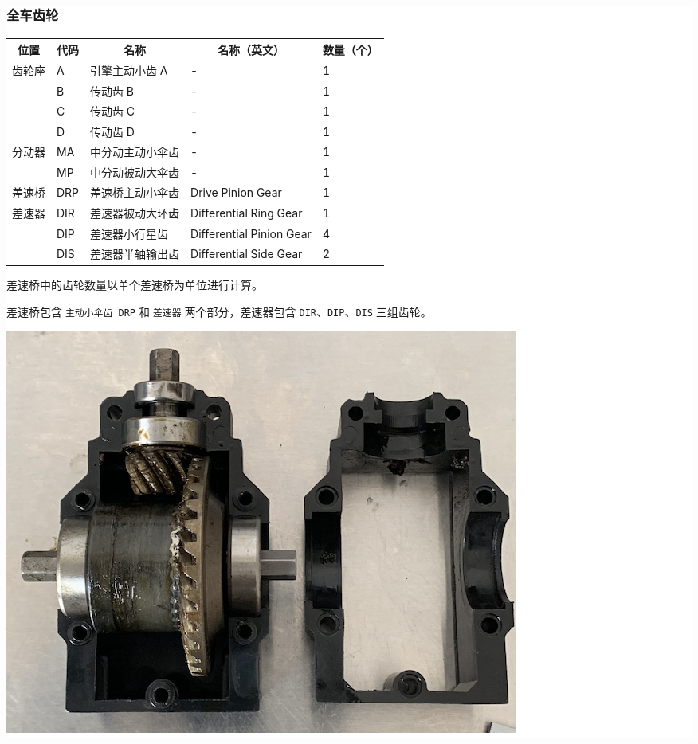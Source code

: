 

### 全车齿轮

| 位置 | 代码 | 名称                                | 名称（英文） | 数量（个） |
| ----------------------------------------- | ----------------------------------------- | ----------------------------------------- | ----------------------------------------- | ----------------------------------------- |
| 齿轮座 | A | 引擎主动小齿 A             | - | 1 |
|  | B | 传动齿 B | - | 1 |
|  | C | 传动齿 C | - | 1 |
|  | D | 传动齿 D            | - | 1 |
| 分动器 | MA | 中分动主动小伞齿        | - | 1 |
|  | MP | 中分动被动大伞齿        | - | 1 |
| 差速桥 | DRP | 差速桥主动小伞齿 | Drive Pinion Gear | 1 |
| 差速器 | DIR | 差速器被动大环齿 | Differential Ring Gear | 1 |
|  | DIP | 差速器小行星齿 | Differential Pinion Gear | 4 |
|  | DIS | 差速器半轴输出齿 | Differential Side Gear | 2 |

差速桥中的齿轮数量以单个差速桥为单位进行计算。

差速桥包含 `主动小伞齿 DRP` 和 `差速器` 两个部分，差速器包含 `DIR`、`DIP`、`DIS` 三组齿轮。

![差速桥 和 差速器](/assets/images/posts/FS-1:5-RC-Model-Differential.png)
